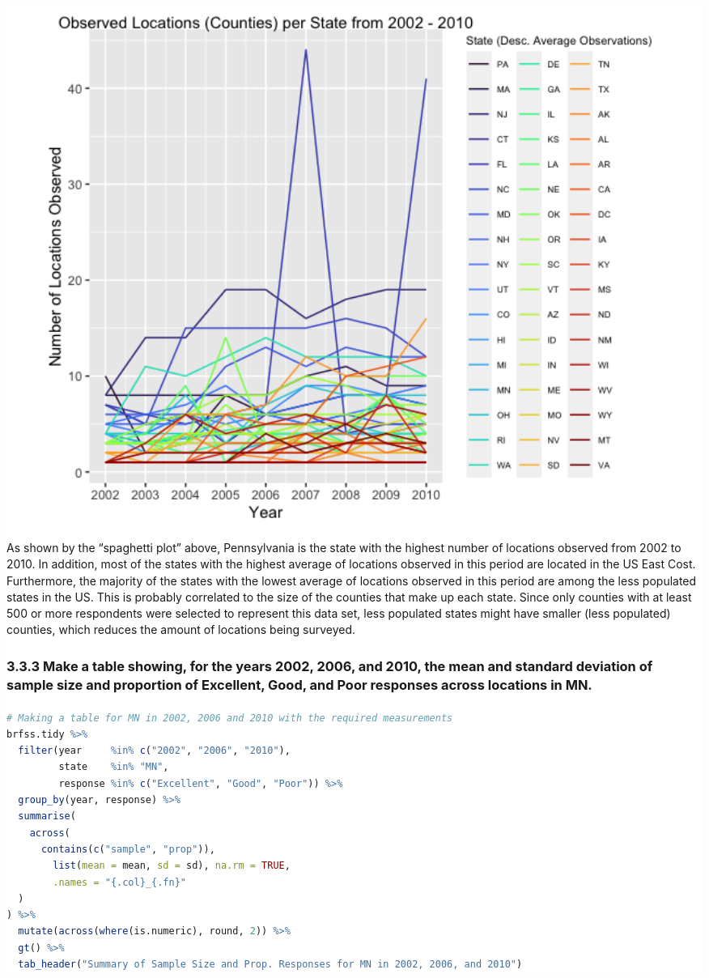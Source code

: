 <img src="pubh7462_hw2_mjdasilv_files/figure-gfm/unnamed-chunk-6-1.png" width="90%" style="display: block; margin: auto;" />

As shown by the “spaghetti plot” above, Pennsylvania is the state with
the highest number of locations observed from 2002 to 2010. In addition,
most of the states with the highest average of locations observed in
this period are located in the US East Cost. Furthermore, the majority
of the states with the lowest average of locations observed in this
period are among the less populated states in the US. This is probably
correlated to the size of the counties that make up each state. Since
only counties with at least 500 or more respondents were selected to
represent this data set, less populated states might have smaller (less
populated) counties, which reduces the amount of locations being
surveyed.

### 3.3.3 Make a table showing, for the years 2002, 2006, and 2010, the mean and standard deviation of sample size and proportion of Excellent, Good, and Poor responses across locations in MN.

``` r
# Making a table for MN in 2002, 2006 and 2010 with the required measurements
brfss.tidy %>%
  filter(year     %in% c("2002", "2006", "2010"),
         state    %in% "MN",
         response %in% c("Excellent", "Good", "Poor")) %>%
  group_by(year, response) %>%
  summarise(
    across(
      contains(c("sample", "prop")),
        list(mean = mean, sd = sd), na.rm = TRUE,
        .names = "{.col}_{.fn}"
  )
) %>%
  mutate(across(where(is.numeric), round, 2)) %>%
  gt() %>%
  tab_header("Summary of Sample Size and Prop. Responses for MN in 2002, 2006, and 2010")
```
